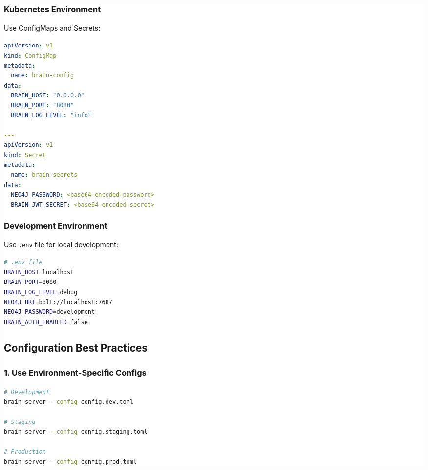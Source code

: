 ### Kubernetes Environment

Use ConfigMaps and Secrets:

```yaml
apiVersion: v1
kind: ConfigMap
metadata:
  name: brain-config
data:
  BRAIN_HOST: "0.0.0.0"
  BRAIN_PORT: "8080"
  BRAIN_LOG_LEVEL: "info"
  
---
apiVersion: v1
kind: Secret
metadata:
  name: brain-secrets
data:
  NEO4J_PASSWORD: <base64-encoded-password>
  BRAIN_JWT_SECRET: <base64-encoded-secret>
```

### Development Environment

Use `.env` file for local development:

```bash
# .env file
BRAIN_HOST=localhost
BRAIN_PORT=8080
BRAIN_LOG_LEVEL=debug
NEO4J_URI=bolt://localhost:7687
NEO4J_PASSWORD=development
BRAIN_AUTH_ENABLED=false
```

## Configuration Best Practices

### 1. Use Environment-Specific Configs

```bash
# Development
brain-server --config config.dev.toml

# Staging
brain-server --config config.staging.toml

# Production
brain-server --config config.prod.toml
```
